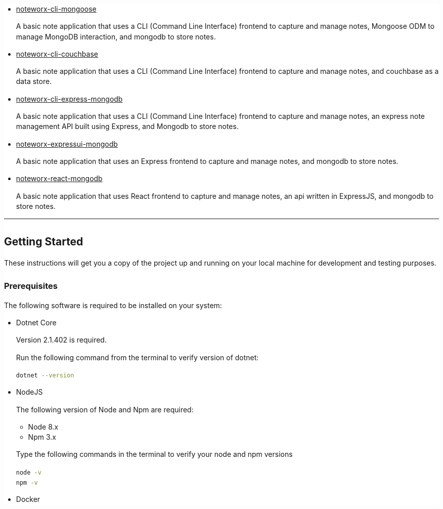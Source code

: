 * [noteworx-cli-mongoose]

  A basic note application that uses a CLI (Command Line Interface) frontend to capture and manage notes, Mongoose ODM to manage MongoDB interaction, and mongodb to store notes.

* [noteworx-cli-couchbase]

  A basic note application that uses a CLI (Command Line Interface) frontend to capture and manage notes, and couchbase as a data store.

* [noteworx-cli-express-mongodb]

  A basic note application that uses a CLI (Command Line Interface) frontend to capture and manage notes, an express note management API built using Express, and Mongodb to store notes.

* [noteworx-expressui-mongodb]

  A basic note application that uses an Express frontend to capture and manage notes, and mongodb to store notes.

* [noteworx-react-mongodb]

  A basic note application that uses React frontend to capture and manage notes, an api written in ExpressJS, and mongodb to store notes.

---

## Getting Started

These instructions will get you a copy of the project up and running on your local machine for development and testing purposes.

### Prerequisites

The following software is required to be installed on your system:

* Dotnet Core

  Version 2.1.402 is required.

  Run the following command from the terminal to verify version of dotnet:

  ```bash
  dotnet --version
  ```

* NodeJS

  The following version of Node and Npm are required:

  * Node 8.x
  * Npm 3.x

  Type the following commands in the terminal to verify your node and npm versions

  ```bash
  node -v
  npm -v
  ```

* Docker


[Docker]: https://www.docker.com
[Docker-Compose]: https://docs.docker.com/compose/
[Bootstrap 4]: https://getbootstrap.com
[ASP.NET Core]: https://www.asp.net/
[ASP.NET Core 2.1]: https://www.asp.net/
[ASP.NET Core Identity]: https://docs.microsoft.com/en-us/aspnet/core/security/authentication/identity
[.NET Core]: https://www.microsoft.com/net/download
[Entity Framework Core]: https://docs.microsoft.com/en-us/ef/core/
[C#]: https://docs.microsoft.com/en-us/dotnet/csharp/programming-guide/
[Postgresql]: https://www.postgresql.org/
[Cake]: https://cakebuild.net/
[Gulp]: https://gulpjs.com/
[OdeToCode.UseNodeModules]: https://github.com/OdeToCode/UseNodeModules
[Humanizer.Core]: https://github.com/Humanizr/Humanizer
[noteworx-cli-fs]: https://github.com/drminnaar/noteworx-cli-fs
[noteworx-cli-mongodb]: https://github.com/drminnaar/noteworx-cli-mongodb
[noteworx-cli-mongoose]: https://github.com/drminnaar/noteworx-cli-mongoose
[noteworx-cli-couchbase]: https://github.com/drminnaar/noteworx-cli-couchbase
[noteworx-cli-express-mongodb]: https://github.com/drminnaar/noteworx-cli-express-mongodb
[noteworx-expressui-mongodb]: https://github.com/drminnaar/noteworx-expressui-mongodb
[noteworx-react-mongodb]: https://github.com/drminnaar/noteworx-react-mongodb